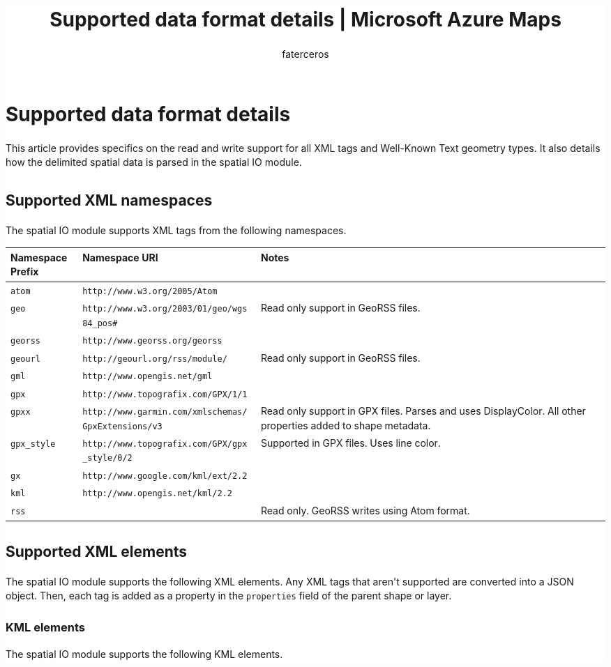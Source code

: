 ﻿---
title:  Supported data format details | Microsoft Azure Maps
description: Learn how delimited spatial data is parsed in the spatial IO module.
author: faterceros
ms.author: aterceros
ms.date: 10/28/2021
ms.topic: how-to
ms.service: azure-maps
services: azure-maps
---

# Supported data format details

This article provides specifics on the read and write support for all XML tags and Well-Known Text geometry types. It also details how the delimited spatial data is parsed in the spatial IO module.

## Supported XML namespaces

The spatial IO module supports XML tags from the following namespaces.

| Namespace Prefix | Namespace URI   | Notes                                                                    |
|:-----------------|:----------------|:----------------------------------------|
| `atom`           | `http://www.w3.org/2005/Atom`   |                                         |
| `geo`            | `http://www.w3.org/2003/01/geo/wgs84_pos#`  | Read only support in GeoRSS files.           |
| `georss`         | `http://www.georss.org/georss`  |                                                |
| `geourl`         | `http://geourl.org/rss/module/` | Read only support in GeoRSS files.                       |
| `gml`            | `http://www.opengis.net/gml`    |                                                        |
| `gpx`            | `http://www.topografix.com/GPX/1/1` |                                                   |
| `gpxx`           | `http://www.garmin.com/xmlschemas/GpxExtensions/v3` | Read only support in GPX files. Parses and uses DisplayColor. All other properties added to shape metadata. |
| `gpx_style`      | `http://www.topografix.com/GPX/gpx_style/0/2`      | Supported in GPX files. Uses line color. |
| `gx`             | `http://www.google.com/kml/ext/2.2` |                                                      |
| `kml`            | `http://www.opengis.net/kml/2.2`    |                                                      |
| `rss`            |                                 | Read only. GeoRSS writes using Atom format.              |

## Supported XML elements

The spatial IO module supports the following XML elements. Any XML tags that aren't supported are converted into a JSON object. Then, each tag is added as a property in the `properties` field of the parent shape or layer.

### KML elements

The spatial IO module supports the following KML elements.

